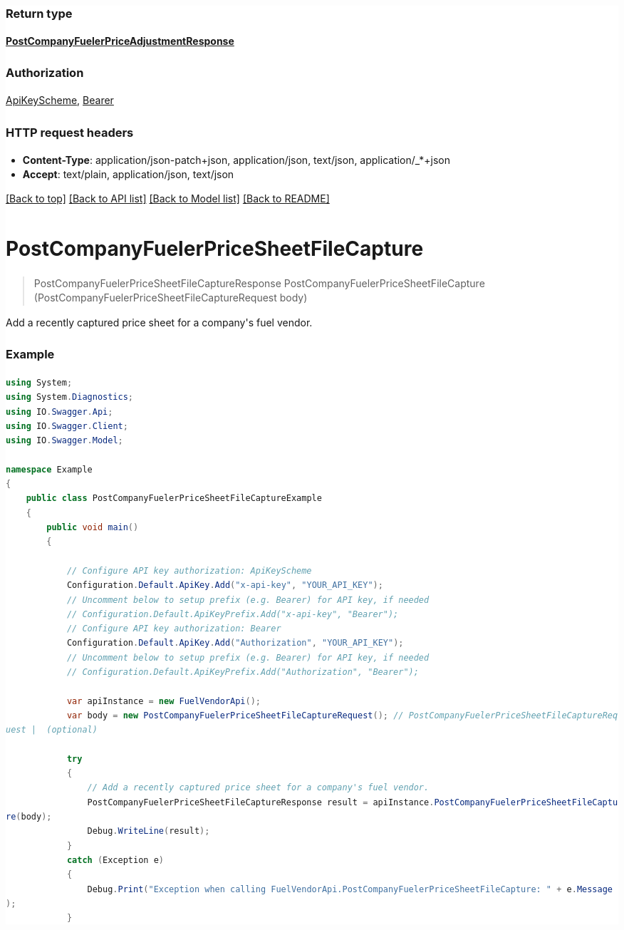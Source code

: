 ### Return type

[**PostCompanyFuelerPriceAdjustmentResponse**](PostCompanyFuelerPriceAdjustmentResponse.md)

### Authorization

[ApiKeyScheme](../README.md#ApiKeyScheme), [Bearer](../README.md#Bearer)

### HTTP request headers

 - **Content-Type**: application/json-patch+json, application/json, text/json, application/_*+json
 - **Accept**: text/plain, application/json, text/json

[[Back to top]](#) [[Back to API list]](../README.md#documentation-for-api-endpoints) [[Back to Model list]](../README.md#documentation-for-models) [[Back to README]](../README.md)

<a name="postcompanyfuelerpricesheetfilecapture"></a>
# **PostCompanyFuelerPriceSheetFileCapture**
> PostCompanyFuelerPriceSheetFileCaptureResponse PostCompanyFuelerPriceSheetFileCapture (PostCompanyFuelerPriceSheetFileCaptureRequest body)

Add a recently captured price sheet for a company's fuel vendor.

### Example
```csharp
using System;
using System.Diagnostics;
using IO.Swagger.Api;
using IO.Swagger.Client;
using IO.Swagger.Model;

namespace Example
{
    public class PostCompanyFuelerPriceSheetFileCaptureExample
    {
        public void main()
        {
            
            // Configure API key authorization: ApiKeyScheme
            Configuration.Default.ApiKey.Add("x-api-key", "YOUR_API_KEY");
            // Uncomment below to setup prefix (e.g. Bearer) for API key, if needed
            // Configuration.Default.ApiKeyPrefix.Add("x-api-key", "Bearer");
            // Configure API key authorization: Bearer
            Configuration.Default.ApiKey.Add("Authorization", "YOUR_API_KEY");
            // Uncomment below to setup prefix (e.g. Bearer) for API key, if needed
            // Configuration.Default.ApiKeyPrefix.Add("Authorization", "Bearer");

            var apiInstance = new FuelVendorApi();
            var body = new PostCompanyFuelerPriceSheetFileCaptureRequest(); // PostCompanyFuelerPriceSheetFileCaptureRequest |  (optional) 

            try
            {
                // Add a recently captured price sheet for a company's fuel vendor.
                PostCompanyFuelerPriceSheetFileCaptureResponse result = apiInstance.PostCompanyFuelerPriceSheetFileCapture(body);
                Debug.WriteLine(result);
            }
            catch (Exception e)
            {
                Debug.Print("Exception when calling FuelVendorApi.PostCompanyFuelerPriceSheetFileCapture: " + e.Message );
            }
```